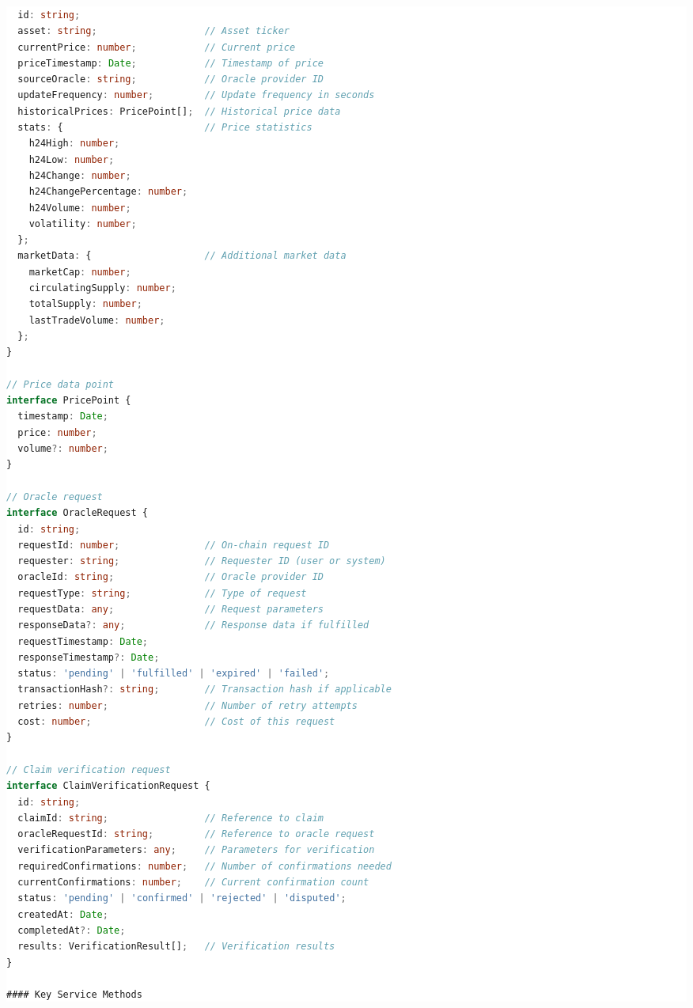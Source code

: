 ```typescript
  id: string;
  asset: string;                   // Asset ticker
  currentPrice: number;            // Current price
  priceTimestamp: Date;            // Timestamp of price
  sourceOracle: string;            // Oracle provider ID
  updateFrequency: number;         // Update frequency in seconds
  historicalPrices: PricePoint[];  // Historical price data
  stats: {                         // Price statistics
    h24High: number;
    h24Low: number;
    h24Change: number;
    h24ChangePercentage: number;
    h24Volume: number;
    volatility: number;
  };
  marketData: {                    // Additional market data
    marketCap: number;
    circulatingSupply: number;
    totalSupply: number;
    lastTradeVolume: number;
  };
}

// Price data point
interface PricePoint {
  timestamp: Date;
  price: number;
  volume?: number;
}

// Oracle request
interface OracleRequest {
  id: string;
  requestId: number;               // On-chain request ID
  requester: string;               // Requester ID (user or system)
  oracleId: string;                // Oracle provider ID
  requestType: string;             // Type of request
  requestData: any;                // Request parameters
  responseData?: any;              // Response data if fulfilled
  requestTimestamp: Date;
  responseTimestamp?: Date;
  status: 'pending' | 'fulfilled' | 'expired' | 'failed';
  transactionHash?: string;        // Transaction hash if applicable
  retries: number;                 // Number of retry attempts
  cost: number;                    // Cost of this request
}

// Claim verification request
interface ClaimVerificationRequest {
  id: string;
  claimId: string;                 // Reference to claim
  oracleRequestId: string;         // Reference to oracle request
  verificationParameters: any;     // Parameters for verification
  requiredConfirmations: number;   // Number of confirmations needed
  currentConfirmations: number;    // Current confirmation count
  status: 'pending' | 'confirmed' | 'rejected' | 'disputed';
  createdAt: Date;
  completedAt?: Date;
  results: VerificationResult[];   // Verification results
}

#### Key Service Methods

```